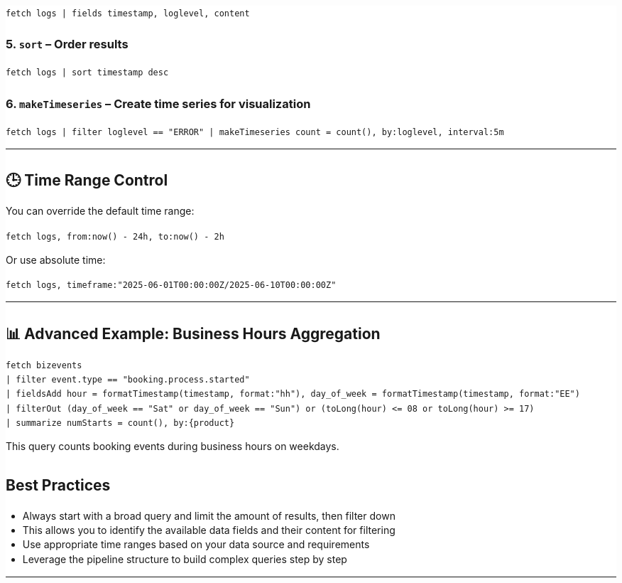 ```dql
fetch logs | fields timestamp, loglevel, content
```

### 5. **`sort`** – Order results

```dql
fetch logs | sort timestamp desc
```

### 6. **`makeTimeseries`** – Create time series for visualization

```dql
fetch logs | filter loglevel == "ERROR" | makeTimeseries count = count(), by:loglevel, interval:5m
```

---

## 🕒 **Time Range Control**

You can override the default time range:

```dql
fetch logs, from:now() - 24h, to:now() - 2h
```

Or use absolute time:

```dql
fetch logs, timeframe:"2025-06-01T00:00:00Z/2025-06-10T00:00:00Z"
```

---

## 📊 **Advanced Example: Business Hours Aggregation**

```dql
fetch bizevents
| filter event.type == "booking.process.started"
| fieldsAdd hour = formatTimestamp(timestamp, format:"hh"), day_of_week = formatTimestamp(timestamp, format:"EE")
| filterOut (day_of_week == "Sat" or day_of_week == "Sun") or (toLong(hour) <= 08 or toLong(hour) >= 17)
| summarize numStarts = count(), by:{product}
```

This query counts booking events during business hours on weekdays.

## Best Practices

- Always start with a broad query and limit the amount of results, then filter down
- This allows you to identify the available data fields and their content for filtering
- Use appropriate time ranges based on your data source and requirements
- Leverage the pipeline structure to build complex queries step by step

---